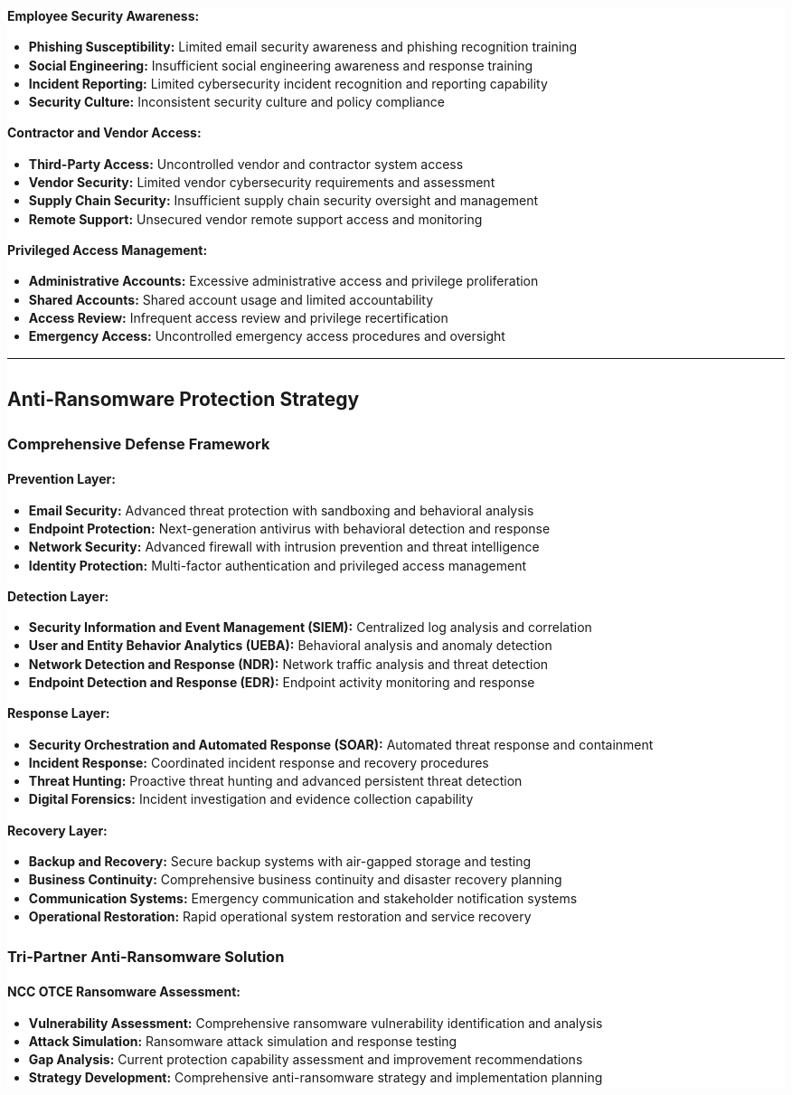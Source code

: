 **Employee Security Awareness:**
- **Phishing Susceptibility:** Limited email security awareness and phishing recognition training
- **Social Engineering:** Insufficient social engineering awareness and response training
- **Incident Reporting:** Limited cybersecurity incident recognition and reporting capability
- **Security Culture:** Inconsistent security culture and policy compliance

**Contractor and Vendor Access:**
- **Third-Party Access:** Uncontrolled vendor and contractor system access
- **Vendor Security:** Limited vendor cybersecurity requirements and assessment
- **Supply Chain Security:** Insufficient supply chain security oversight and management
- **Remote Support:** Unsecured vendor remote support access and monitoring

**Privileged Access Management:**
- **Administrative Accounts:** Excessive administrative access and privilege proliferation
- **Shared Accounts:** Shared account usage and limited accountability
- **Access Review:** Infrequent access review and privilege recertification
- **Emergency Access:** Uncontrolled emergency access procedures and oversight

---

## Anti-Ransomware Protection Strategy

### Comprehensive Defense Framework

**Prevention Layer:**
- **Email Security:** Advanced threat protection with sandboxing and behavioral analysis
- **Endpoint Protection:** Next-generation antivirus with behavioral detection and response
- **Network Security:** Advanced firewall with intrusion prevention and threat intelligence
- **Identity Protection:** Multi-factor authentication and privileged access management

**Detection Layer:**
- **Security Information and Event Management (SIEM):** Centralized log analysis and correlation
- **User and Entity Behavior Analytics (UEBA):** Behavioral analysis and anomaly detection
- **Network Detection and Response (NDR):** Network traffic analysis and threat detection
- **Endpoint Detection and Response (EDR):** Endpoint activity monitoring and response

**Response Layer:**
- **Security Orchestration and Automated Response (SOAR):** Automated threat response and containment
- **Incident Response:** Coordinated incident response and recovery procedures
- **Threat Hunting:** Proactive threat hunting and advanced persistent threat detection
- **Digital Forensics:** Incident investigation and evidence collection capability

**Recovery Layer:**
- **Backup and Recovery:** Secure backup systems with air-gapped storage and testing
- **Business Continuity:** Comprehensive business continuity and disaster recovery planning
- **Communication Systems:** Emergency communication and stakeholder notification systems
- **Operational Restoration:** Rapid operational system restoration and service recovery

### Tri-Partner Anti-Ransomware Solution

**NCC OTCE Ransomware Assessment:**
- **Vulnerability Assessment:** Comprehensive ransomware vulnerability identification and analysis
- **Attack Simulation:** Ransomware attack simulation and response testing
- **Gap Analysis:** Current protection capability assessment and improvement recommendations
- **Strategy Development:** Comprehensive anti-ransomware strategy and implementation planning
